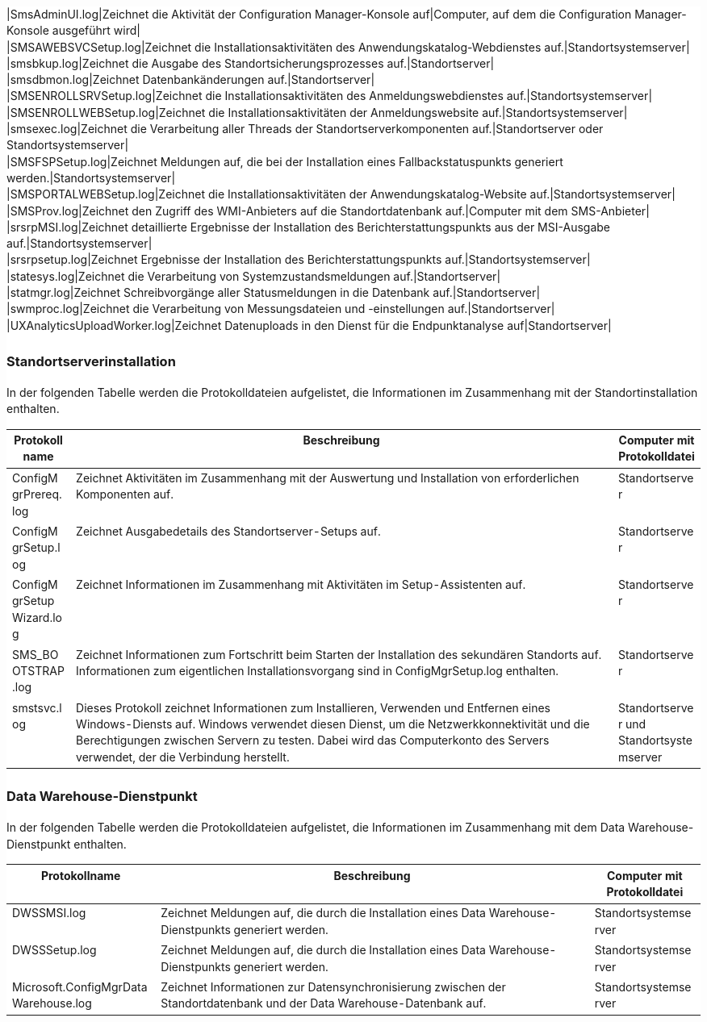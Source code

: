 |SmsAdminUI.log|Zeichnet die Aktivität der Configuration Manager-Konsole auf|Computer, auf dem die Configuration Manager-Konsole ausgeführt wird|  
|SMSAWEBSVCSetup.log|Zeichnet die Installationsaktivitäten des Anwendungskatalog-Webdienstes auf.|Standortsystemserver|  
|smsbkup.log|Zeichnet die Ausgabe des Standortsicherungsprozesses auf.|Standortserver|  
|smsdbmon.log|Zeichnet Datenbankänderungen auf.|Standortserver|  
|SMSENROLLSRVSetup.log|Zeichnet die Installationsaktivitäten des Anmeldungswebdienstes auf.|Standortsystemserver|  
|SMSENROLLWEBSetup.log|Zeichnet die Installationsaktivitäten der Anmeldungswebsite auf.|Standortsystemserver|  
|smsexec.log|Zeichnet die Verarbeitung aller Threads der Standortserverkomponenten auf.|Standortserver oder Standortsystemserver|  
|SMSFSPSetup.log|Zeichnet Meldungen auf, die bei der Installation eines Fallbackstatuspunkts generiert werden.|Standortsystemserver|  
|SMSPORTALWEBSetup.log|Zeichnet die Installationsaktivitäten der Anwendungskatalog-Website auf.|Standortsystemserver|  
|SMSProv.log|Zeichnet den Zugriff des WMI-Anbieters auf die Standortdatenbank auf.|Computer mit dem SMS-Anbieter|  
|srsrpMSI.log|Zeichnet detaillierte Ergebnisse der Installation des Berichterstattungspunkts aus der MSI-Ausgabe auf.|Standortsystemserver|  
|srsrpsetup.log|Zeichnet Ergebnisse der Installation des Berichterstattungspunkts auf.|Standortsystemserver|  
|statesys.log|Zeichnet die Verarbeitung von Systemzustandsmeldungen auf.|Standortserver|  
|statmgr.log|Zeichnet Schreibvorgänge aller Statusmeldungen in die Datenbank auf.|Standortserver|  
|swmproc.log|Zeichnet die Verarbeitung von Messungsdateien und -einstellungen auf.|Standortserver|
|UXAnalyticsUploadWorker.log|Zeichnet Datenuploads in den Dienst für die Endpunktanalyse auf|Standortserver|

### <a name="site-server-installation"></a><a name="BKMK_SiteInstallLog"></a> Standortserverinstallation

In der folgenden Tabelle werden die Protokolldateien aufgelistet, die Informationen im Zusammenhang mit der Standortinstallation enthalten.  

|Protokollname|Beschreibung|Computer mit Protokolldatei|  
|--------------|-----------------|----------------------------|  
|ConfigMgrPrereq.log|Zeichnet Aktivitäten im Zusammenhang mit der Auswertung und Installation von erforderlichen Komponenten auf.|Standortserver|  
|ConfigMgrSetup.log|Zeichnet Ausgabedetails des Standortserver-Setups auf.|Standortserver|  
|ConfigMgrSetupWizard.log|Zeichnet Informationen im Zusammenhang mit Aktivitäten im Setup-Assistenten auf.|Standortserver|  
|SMS_BOOTSTRAP.log|Zeichnet Informationen zum Fortschritt beim Starten der Installation des sekundären Standorts auf. Informationen zum eigentlichen Installationsvorgang sind in ConfigMgrSetup.log enthalten.|Standortserver|  
|smstsvc.log|Dieses Protokoll zeichnet Informationen zum Installieren, Verwenden und Entfernen eines Windows-Diensts auf. Windows verwendet diesen Dienst, um die Netzwerkkonnektivität und die Berechtigungen zwischen Servern zu testen. Dabei wird das Computerkonto des Servers verwendet, der die Verbindung herstellt.|Standortserver und Standortsystemserver|  

### <a name="data-warehouse-service-point"></a><a name="BKMK_DataWarehouse"></a> Data Warehouse-Dienstpunkt

In der folgenden Tabelle werden die Protokolldateien aufgelistet, die Informationen im Zusammenhang mit dem Data Warehouse-Dienstpunkt enthalten.  

|Protokollname|Beschreibung|Computer mit Protokolldatei|  
|--------------|-----------------|----------------------------|  
|DWSSMSI.log|Zeichnet Meldungen auf, die durch die Installation eines Data Warehouse-Dienstpunkts generiert werden.|Standortsystemserver|  
|DWSSSetup.log|Zeichnet Meldungen auf, die durch die Installation eines Data Warehouse-Dienstpunkts generiert werden.|Standortsystemserver|  
|Microsoft.ConfigMgrDataWarehouse.log|Zeichnet Informationen zur Datensynchronisierung zwischen der Standortdatenbank und der Data Warehouse-Datenbank auf.|Standortsystemserver|  
